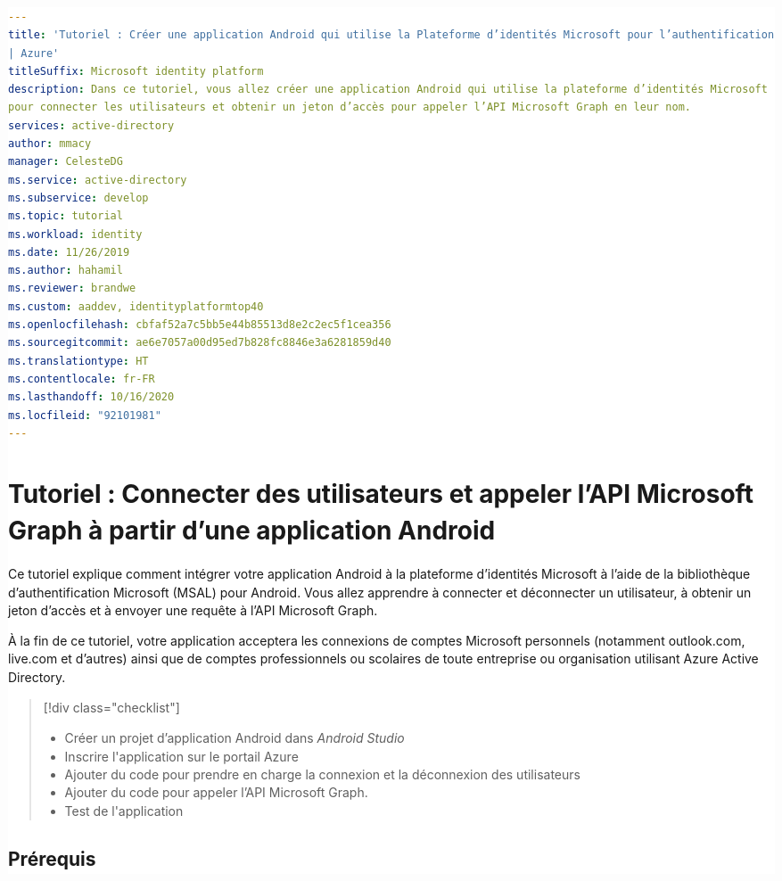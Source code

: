 ```yaml
---
title: 'Tutoriel : Créer une application Android qui utilise la Plateforme d’identités Microsoft pour l’authentification | Azure'
titleSuffix: Microsoft identity platform
description: Dans ce tutoriel, vous allez créer une application Android qui utilise la plateforme d’identités Microsoft pour connecter les utilisateurs et obtenir un jeton d’accès pour appeler l’API Microsoft Graph en leur nom.
services: active-directory
author: mmacy
manager: CelesteDG
ms.service: active-directory
ms.subservice: develop
ms.topic: tutorial
ms.workload: identity
ms.date: 11/26/2019
ms.author: hahamil
ms.reviewer: brandwe
ms.custom: aaddev, identityplatformtop40
ms.openlocfilehash: cbfaf52a7c5bb5e44b85513d8e2c2ec5f1cea356
ms.sourcegitcommit: ae6e7057a00d95ed7b828fc8846e3a6281859d40
ms.translationtype: HT
ms.contentlocale: fr-FR
ms.lasthandoff: 10/16/2020
ms.locfileid: "92101981"
---
```

# <a name="tutorial-sign-in-users-and-call-the-microsoft-graph-api-from-an-android-application"></a>Tutoriel : Connecter des utilisateurs et appeler l’API Microsoft Graph à partir d’une application Android

Ce tutoriel explique comment intégrer votre application Android à la plateforme d’identités Microsoft à l’aide de la bibliothèque d’authentification Microsoft (MSAL) pour Android. Vous allez apprendre à connecter et déconnecter un utilisateur, à obtenir un jeton d’accès et à envoyer une requête à l’API Microsoft Graph.

À la fin de ce tutoriel, votre application acceptera les connexions de comptes Microsoft personnels (notamment outlook.com, live.com et d’autres) ainsi que de comptes professionnels ou scolaires de toute entreprise ou organisation utilisant Azure Active Directory.

> [!div class="checklist"]
> * Créer un projet d’application Android dans *Android Studio*
> * Inscrire l'application sur le portail Azure
> * Ajouter du code pour prendre en charge la connexion et la déconnexion des utilisateurs
> * Ajouter du code pour appeler l’API Microsoft Graph.
> * Test de l'application

## <a name="prerequisites"></a>Prérequis
